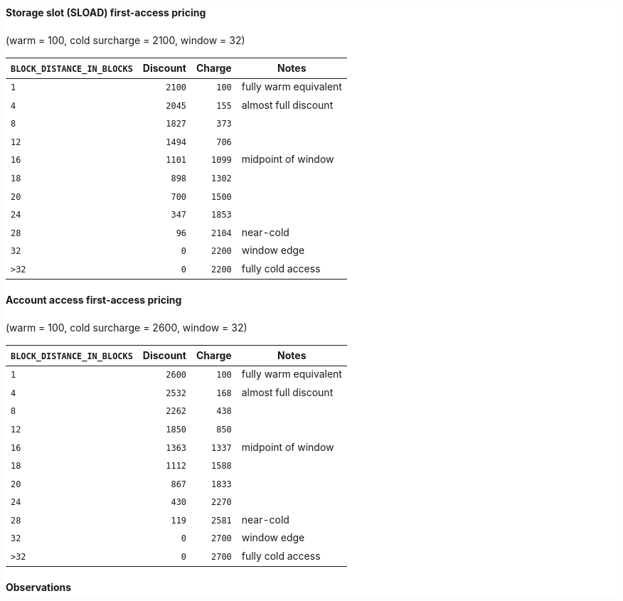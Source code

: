 #### Storage slot (SLOAD) first-access pricing

(warm = 100, cold surcharge = 2100, window = 32)

| `BLOCK_DISTANCE_IN_BLOCKS` | Discount | Charge | Notes                 |
| -------------------------- | -------: | -----: | --------------------- |
| `1`                        |   `2100` |  `100` | fully warm equivalent |
| `4`                        |   `2045` |  `155` | almost full discount  |
| `8`                        |   `1827` |  `373` |                       |
| `12`                       |   `1494` |  `706` |                       |
| `16`                       |   `1101` | `1099` | midpoint of window    |
| `18`                       |    `898` | `1302` |                       |
| `20`                       |    `700` | `1500` |                       |
| `24`                       |    `347` | `1853` |                       |
| `28`                       |     `96` | `2104` | near-cold             |
| `32`                       |      `0` | `2200` | window edge           |
| `>32`                      |      `0` | `2200` | fully cold access     |

#### Account access first-access pricing

(warm = 100, cold surcharge = 2600, window = 32)

| `BLOCK_DISTANCE_IN_BLOCKS` | Discount | Charge | Notes                 |
| -------------------------- | -------: | -----: | --------------------- |
| `1`                        |   `2600` |  `100` | fully warm equivalent |
| `4`                        |   `2532` |  `168` | almost full discount  |
| `8`                        |   `2262` |  `438` |                       |
| `12`                       |   `1850` |  `850` |                       |
| `16`                       |   `1363` | `1337` | midpoint of window    |
| `18`                       |   `1112` | `1588` |                       |
| `20`                       |    `867` | `1833` |                       |
| `24`                       |    `430` | `2270` |                       |
| `28`                       |    `119` | `2581` | near-cold             |
| `32`                       |      `0` | `2700` | window edge           |
| `>32`                      |      `0` | `2700` | fully cold access     |

#### Observations
